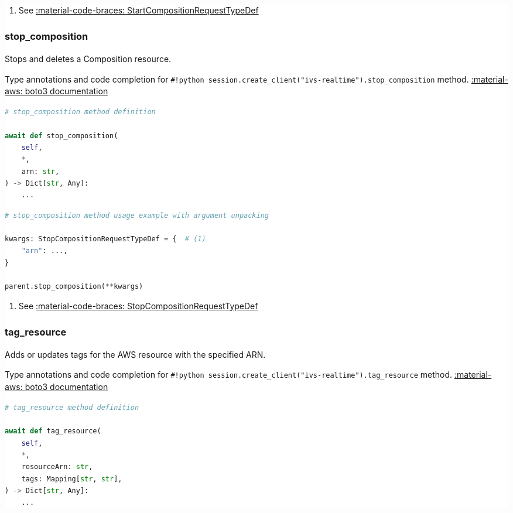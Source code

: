 1. See [:material-code-braces: StartCompositionRequestTypeDef](./type_defs.md#startcompositionrequesttypedef) 

### stop\_composition

Stops and deletes a Composition resource.

Type annotations and code completion for `#!python session.create_client("ivs-realtime").stop_composition` method.
[:material-aws: boto3 documentation](https://boto3.amazonaws.com/v1/documentation/api/latest/reference/services/ivs-realtime/client/stop_composition.html)

```python
# stop_composition method definition

await def stop_composition(
    self,
    *,
    arn: str,
) -> Dict[str, Any]:
    ...
```



```python
# stop_composition method usage example with argument unpacking

kwargs: StopCompositionRequestTypeDef = {  # (1)
    "arn": ...,
}

parent.stop_composition(**kwargs)
```

1. See [:material-code-braces: StopCompositionRequestTypeDef](./type_defs.md#stopcompositionrequesttypedef) 

### tag\_resource

Adds or updates tags for the AWS resource with the specified ARN.

Type annotations and code completion for `#!python session.create_client("ivs-realtime").tag_resource` method.
[:material-aws: boto3 documentation](https://boto3.amazonaws.com/v1/documentation/api/latest/reference/services/ivs-realtime/client/tag_resource.html)

```python
# tag_resource method definition

await def tag_resource(
    self,
    *,
    resourceArn: str,
    tags: Mapping[str, str],
) -> Dict[str, Any]:
    ...
```
